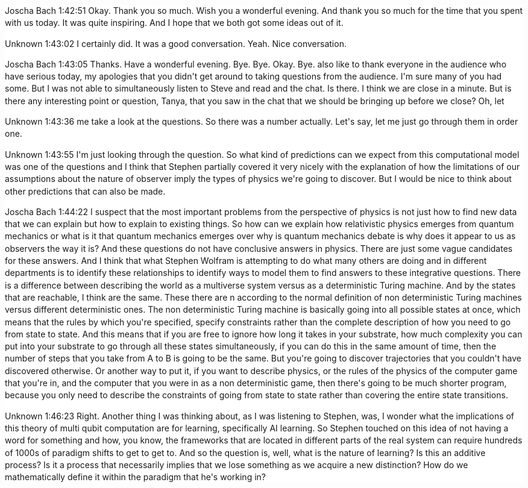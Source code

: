 Joscha Bach 1:42:51
Okay. Thank you so much. Wish you a wonderful evening. And thank you so much for the time that you spent with us today. It was quite inspiring. And I hope that we both got some ideas out of it.

Unknown 1:43:02
I certainly did. It was a good conversation. Yeah. Nice conversation.

Joscha Bach 1:43:05
Thanks. Have a wonderful evening. Bye. Bye. Okay. Bye. also like to thank everyone in the audience who have serious today, my apologies that you didn't get around to taking questions from the audience. I'm sure many of you had some. But I was not able to simultaneously listen to Steve and read and the chat. Is there. I think we are close in a minute. But is there any interesting point or question, Tanya, that you saw in the chat that we should be bringing up before we close? Oh, let

Unknown 1:43:36
me take a look at the questions. So there was a number actually. Let's say, let me just go through them in order one.

Unknown 1:43:55
I'm just looking through the question. So what kind of predictions can we expect from this computational model was one of the questions and I think that Stephen partially covered it very nicely with the explanation of how the limitations of our assumptions about the nature of observer imply the types of physics we're going to discover. But I would be nice to think about other predictions that can also be made.

Joscha Bach 1:44:22
I suspect that the most important problems from the perspective of physics is not just how to find new data that we can explain but how to explain to existing things. So how can we explain how relativistic physics emerges from quantum mechanics or what is it that quantum mechanics emerges over why is quantum mechanics debate is why does it appear to us as observers the way it is? And these questions do not have conclusive answers in physics. There are just some vague candidates for these answers. And I think that what Stephen Wolfram is attempting to do what many others are doing and in different departments is to identify these relationships to identify ways to model them to find answers to these integrative questions. There is a difference between describing the world as a multiverse system versus as a deterministic Turing machine. And by the states that are reachable, I think are the same. These there are n according to the normal definition of non deterministic Turing machines versus different deterministic ones. The non deterministic Turing machine is basically going into all possible states at once, which means that the rules by which you're specified, specify constraints rather than the complete description of how you need to go from state to state. And this means that if you are free to ignore how long it takes in your substrate, how much complexity you can put into your substrate to go through all these states simultaneously, if you can do this in the same amount of time, then the number of steps that you take from A to B is going to be the same. But you're going to discover trajectories that you couldn't have discovered otherwise. Or another way to put it, if you want to describe physics, or the rules of the physics of the computer game that you're in, and the computer that you were in as a non deterministic game, then there's going to be much shorter program, because you only need to describe the constraints of going from state to state rather than covering the entire state transitions.

Unknown 1:46:23
Right. Another thing I was thinking about, as I was listening to Stephen, was, I wonder what the implications of this theory of multi qubit computation are for learning, specifically AI learning. So Stephen touched on this idea of not having a word for something and how, you know, the frameworks that are located in different parts of the real system can require hundreds of 1000s of paradigm shifts to get to get to. And so the question is, well, what is the nature of learning? Is this an additive process? Is it a process that necessarily implies that we lose something as we acquire a new distinction? How do we mathematically define it within the paradigm that he's working in?
